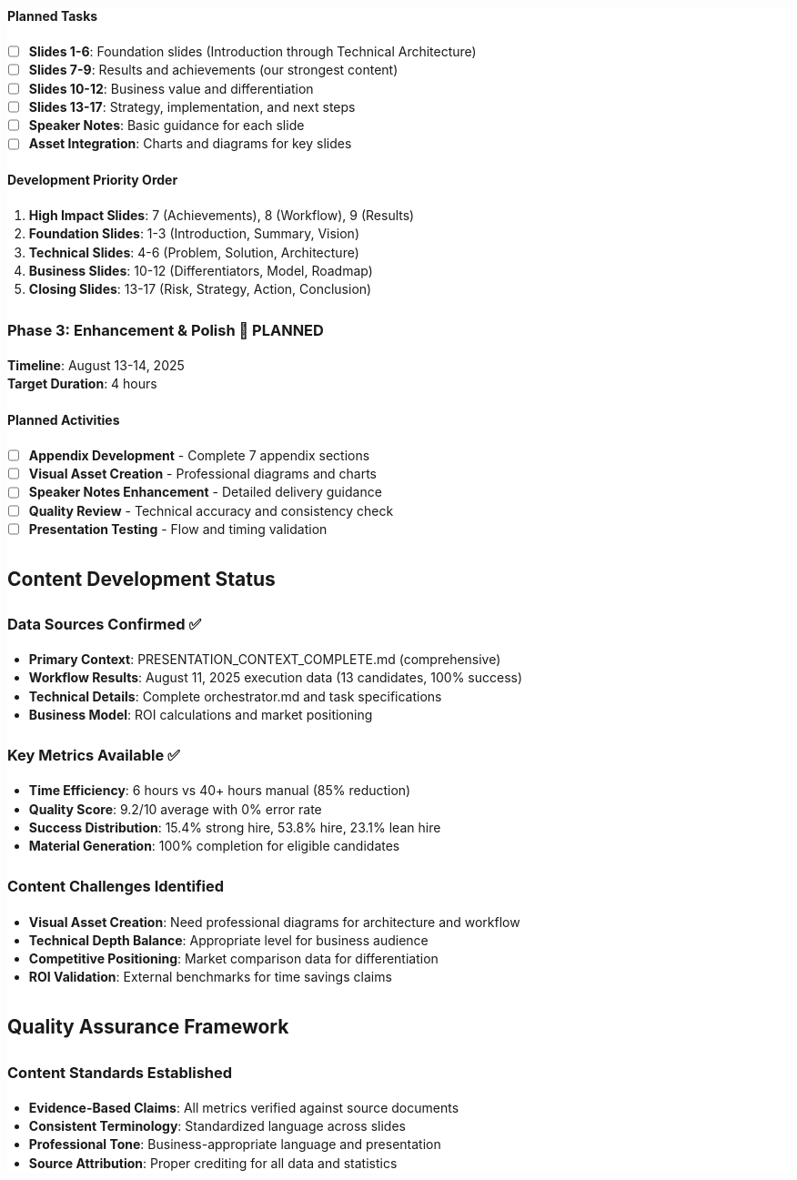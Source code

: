 #### Planned Tasks
- [ ] **Slides 1-6**: Foundation slides (Introduction through Technical Architecture)
- [ ] **Slides 7-9**: Results and achievements (our strongest content)
- [ ] **Slides 10-12**: Business value and differentiation
- [ ] **Slides 13-17**: Strategy, implementation, and next steps
- [ ] **Speaker Notes**: Basic guidance for each slide
- [ ] **Asset Integration**: Charts and diagrams for key slides

#### Development Priority Order
1. **High Impact Slides**: 7 (Achievements), 8 (Workflow), 9 (Results)
2. **Foundation Slides**: 1-3 (Introduction, Summary, Vision)
3. **Technical Slides**: 4-6 (Problem, Solution, Architecture)
4. **Business Slides**: 10-12 (Differentiators, Model, Roadmap)
5. **Closing Slides**: 13-17 (Risk, Strategy, Action, Conclusion)

### Phase 3: Enhancement & Polish 📅 PLANNED
**Timeline**: August 13-14, 2025  
**Target Duration**: 4 hours

#### Planned Activities
- [ ] **Appendix Development** - Complete 7 appendix sections
- [ ] **Visual Asset Creation** - Professional diagrams and charts
- [ ] **Speaker Notes Enhancement** - Detailed delivery guidance
- [ ] **Quality Review** - Technical accuracy and consistency check
- [ ] **Presentation Testing** - Flow and timing validation

## Content Development Status

### Data Sources Confirmed ✅
- **Primary Context**: PRESENTATION_CONTEXT_COMPLETE.md (comprehensive)
- **Workflow Results**: August 11, 2025 execution data (13 candidates, 100% success)
- **Technical Details**: Complete orchestrator.md and task specifications
- **Business Model**: ROI calculations and market positioning

### Key Metrics Available ✅
- **Time Efficiency**: 6 hours vs 40+ hours manual (85% reduction)
- **Quality Score**: 9.2/10 average with 0% error rate
- **Success Distribution**: 15.4% strong hire, 53.8% hire, 23.1% lean hire
- **Material Generation**: 100% completion for eligible candidates

### Content Challenges Identified
- **Visual Asset Creation**: Need professional diagrams for architecture and workflow
- **Technical Depth Balance**: Appropriate level for business audience
- **Competitive Positioning**: Market comparison data for differentiation
- **ROI Validation**: External benchmarks for time savings claims

## Quality Assurance Framework

### Content Standards Established
- **Evidence-Based Claims**: All metrics verified against source documents
- **Consistent Terminology**: Standardized language across slides
- **Professional Tone**: Business-appropriate language and presentation
- **Source Attribution**: Proper crediting for all data and statistics
